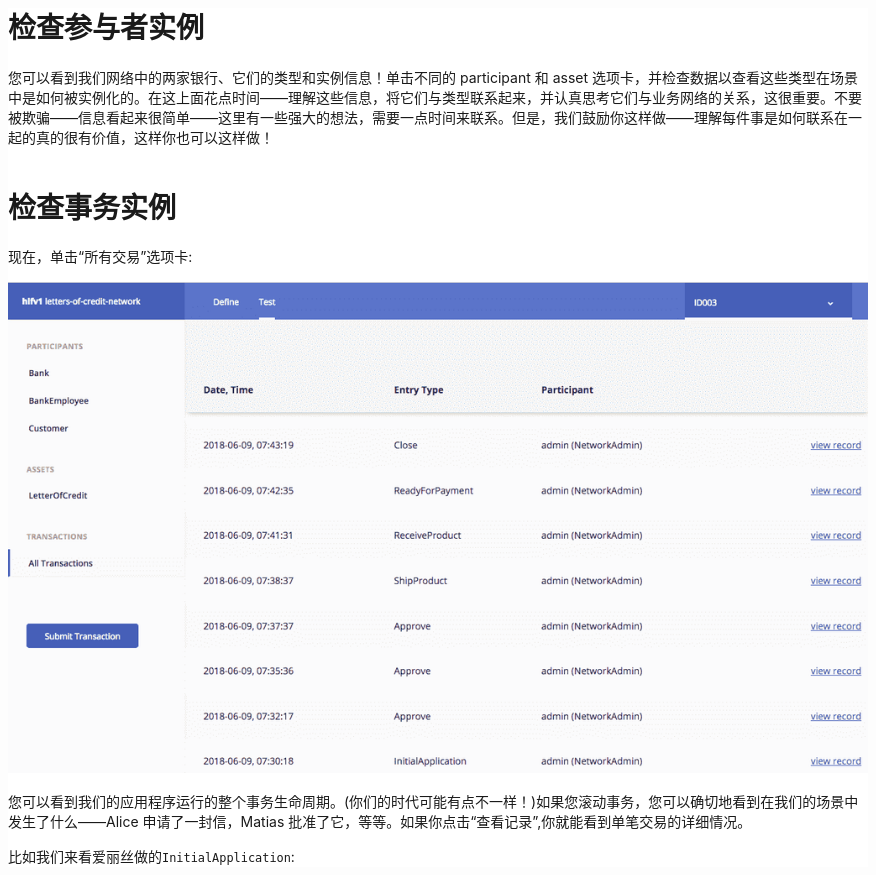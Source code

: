 # 检查参与者实例

您可以看到我们网络中的两家银行、它们的类型和实例信息！单击不同的 participant 和 asset 选项卡，并检查数据以查看这些类型在场景中是如何被实例化的。在这上面花点时间——理解这些信息，将它们与类型联系起来，并认真思考它们与业务网络的关系，这很重要。不要被欺骗——信息看起来很简单——这里有一些强大的想法，需要一点时间来联系。但是，我们鼓励你这样做——理解每件事是如何联系在一起的真的很有价值，这样你也可以这样做！

# 检查事务实例

现在，单击“所有交易”选项卡:

![](img/329a4fb7-890e-4c36-88d9-ae9455e968b9.png)

您可以看到我们的应用程序运行的整个事务生命周期。(你们的时代可能有点不一样！)如果您滚动事务，您可以确切地看到在我们的场景中发生了什么——Alice 申请了一封信，Matias 批准了它，等等。如果你点击“查看记录”,你就能看到单笔交易的详细情况。

比如我们来看爱丽丝做的`InitialApplication`:
